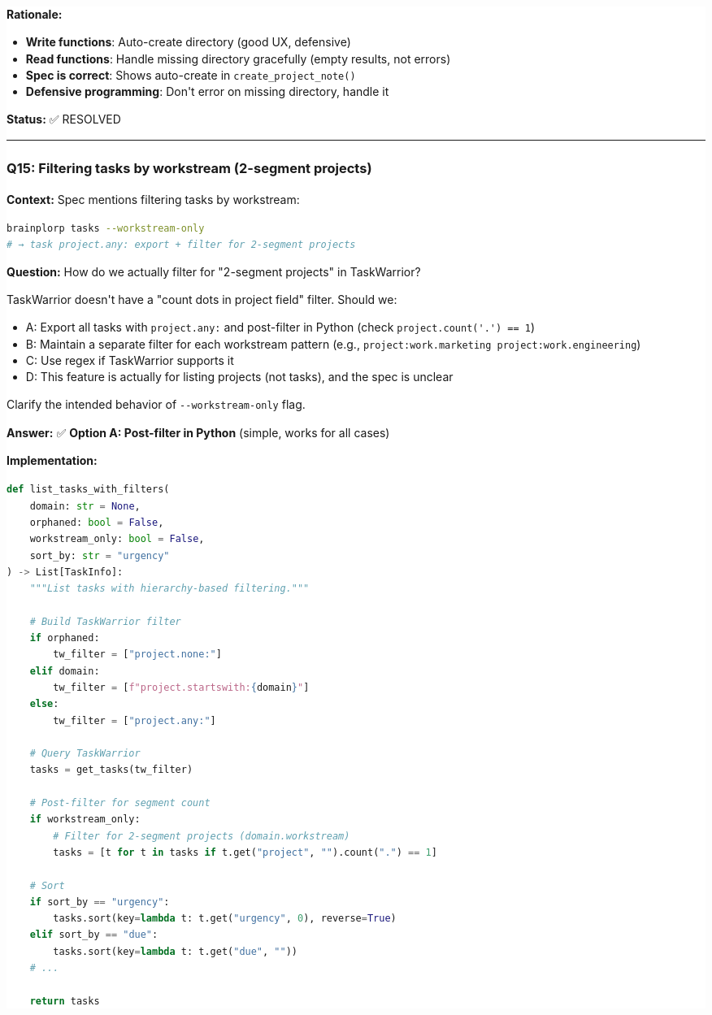 **Rationale:**
- **Write functions**: Auto-create directory (good UX, defensive)
- **Read functions**: Handle missing directory gracefully (empty results, not errors)
- **Spec is correct**: Shows auto-create in `create_project_note()`
- **Defensive programming**: Don't error on missing directory, handle it

**Status:** ✅ RESOLVED

---

### Q15: Filtering tasks by workstream (2-segment projects)

**Context:** Spec mentions filtering tasks by workstream:
```bash
brainplorp tasks --workstream-only
# → task project.any: export + filter for 2-segment projects
```

**Question:** How do we actually filter for "2-segment projects" in TaskWarrior?

TaskWarrior doesn't have a "count dots in project field" filter. Should we:
- A: Export all tasks with `project.any:` and post-filter in Python (check `project.count('.') == 1`)
- B: Maintain a separate filter for each workstream pattern (e.g., `project:work.marketing project:work.engineering`)
- C: Use regex if TaskWarrior supports it
- D: This feature is actually for listing projects (not tasks), and the spec is unclear

Clarify the intended behavior of `--workstream-only` flag.

**Answer:** ✅ **Option A: Post-filter in Python** (simple, works for all cases)

**Implementation:**
```python
def list_tasks_with_filters(
    domain: str = None,
    orphaned: bool = False,
    workstream_only: bool = False,
    sort_by: str = "urgency"
) -> List[TaskInfo]:
    """List tasks with hierarchy-based filtering."""

    # Build TaskWarrior filter
    if orphaned:
        tw_filter = ["project.none:"]
    elif domain:
        tw_filter = [f"project.startswith:{domain}"]
    else:
        tw_filter = ["project.any:"]

    # Query TaskWarrior
    tasks = get_tasks(tw_filter)

    # Post-filter for segment count
    if workstream_only:
        # Filter for 2-segment projects (domain.workstream)
        tasks = [t for t in tasks if t.get("project", "").count(".") == 1]

    # Sort
    if sort_by == "urgency":
        tasks.sort(key=lambda t: t.get("urgency", 0), reverse=True)
    elif sort_by == "due":
        tasks.sort(key=lambda t: t.get("due", ""))
    # ...

    return tasks
```
